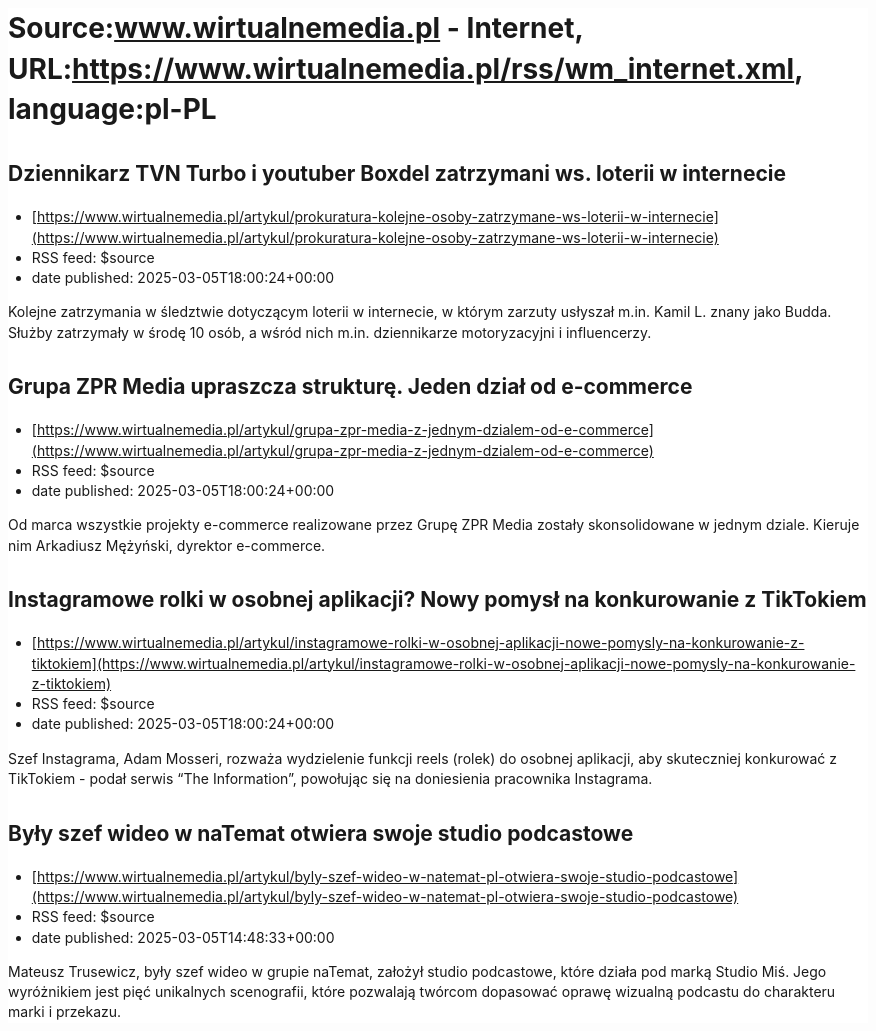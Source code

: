 # Source:www.wirtualnemedia.pl - Internet, URL:https://www.wirtualnemedia.pl/rss/wm_internet.xml, language:pl-PL

## Dziennikarz TVN Turbo i youtuber Boxdel zatrzymani ws. loterii w internecie
 - [https://www.wirtualnemedia.pl/artykul/prokuratura-kolejne-osoby-zatrzymane-ws-loterii-w-internecie](https://www.wirtualnemedia.pl/artykul/prokuratura-kolejne-osoby-zatrzymane-ws-loterii-w-internecie)
 - RSS feed: $source
 - date published: 2025-03-05T18:00:24+00:00

Kolejne zatrzymania w śledztwie dotyczącym loterii w internecie, w którym zarzuty usłyszał m.in. Kamil L. znany jako Budda. Służby zatrzymały w środę 10 osób, a wśród nich m.in. dziennikarze motoryzacyjni i influencerzy.

## Grupa ZPR Media upraszcza strukturę. Jeden dział od e-commerce
 - [https://www.wirtualnemedia.pl/artykul/grupa-zpr-media-z-jednym-dzialem-od-e-commerce](https://www.wirtualnemedia.pl/artykul/grupa-zpr-media-z-jednym-dzialem-od-e-commerce)
 - RSS feed: $source
 - date published: 2025-03-05T18:00:24+00:00

Od marca wszystkie projekty e-commerce realizowane przez Grupę ZPR Media zostały skonsolidowane w jednym dziale. Kieruje nim Arkadiusz Mężyński, dyrektor e-commerce.

## Instagramowe rolki w osobnej aplikacji? Nowy pomysł na konkurowanie z TikTokiem
 - [https://www.wirtualnemedia.pl/artykul/instagramowe-rolki-w-osobnej-aplikacji-nowe-pomysly-na-konkurowanie-z-tiktokiem](https://www.wirtualnemedia.pl/artykul/instagramowe-rolki-w-osobnej-aplikacji-nowe-pomysly-na-konkurowanie-z-tiktokiem)
 - RSS feed: $source
 - date published: 2025-03-05T18:00:24+00:00

Szef Instagrama, Adam Mosseri, rozważa wydzielenie funkcji reels (rolek) do osobnej aplikacji, aby skuteczniej konkurować z TikTokiem - podał serwis “The Information”, powołując się na doniesienia pracownika Instagrama.

## Były szef wideo w naTemat otwiera swoje studio podcastowe
 - [https://www.wirtualnemedia.pl/artykul/byly-szef-wideo-w-natemat-pl-otwiera-swoje-studio-podcastowe](https://www.wirtualnemedia.pl/artykul/byly-szef-wideo-w-natemat-pl-otwiera-swoje-studio-podcastowe)
 - RSS feed: $source
 - date published: 2025-03-05T14:48:33+00:00

Mateusz Trusewicz, były szef wideo w grupie naTemat, założył studio podcastowe, które działa pod marką Studio Miś. Jego wyróżnikiem jest pięć unikalnych scenografii, które pozwalają twórcom dopasować oprawę wizualną podcastu do charakteru marki i przekazu.
